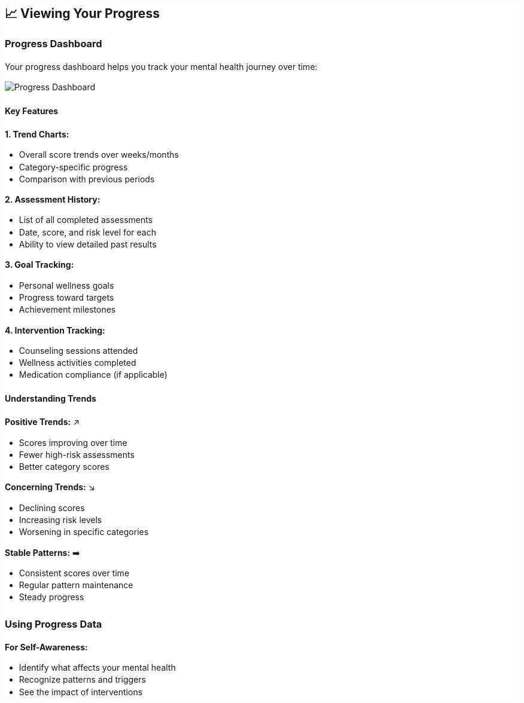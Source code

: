 ## 📈 Viewing Your Progress

### Progress Dashboard

Your progress dashboard helps you track your mental health journey over time:

![Progress Dashboard](../screenshots/progress-dashboard.png)

#### Key Features

**1. Trend Charts:**
- Overall score trends over weeks/months
- Category-specific progress
- Comparison with previous periods

**2. Assessment History:**
- List of all completed assessments
- Date, score, and risk level for each
- Ability to view detailed past results

**3. Goal Tracking:**
- Personal wellness goals
- Progress toward targets
- Achievement milestones

**4. Intervention Tracking:**
- Counseling sessions attended
- Wellness activities completed
- Medication compliance (if applicable)

#### Understanding Trends

**Positive Trends:** ↗️
- Scores improving over time
- Fewer high-risk assessments
- Better category scores

**Concerning Trends:** ↘️
- Declining scores
- Increasing risk levels
- Worsening in specific categories

**Stable Patterns:** ➡️
- Consistent scores over time
- Regular pattern maintenance
- Steady progress

### Using Progress Data

**For Self-Awareness:**
- Identify what affects your mental health
- Recognize patterns and triggers
- See the impact of interventions

